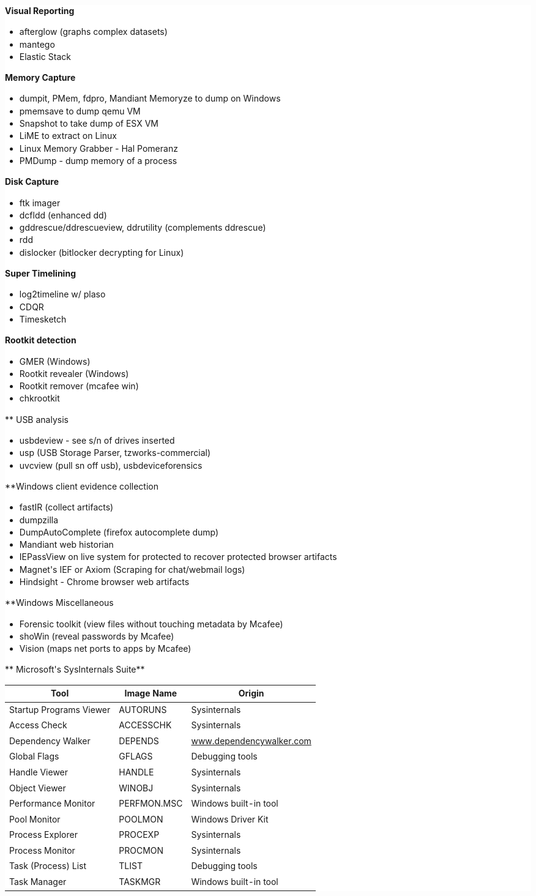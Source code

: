 **Visual Reporting**  
* afterglow (graphs complex datasets)
* mantego
* Elastic Stack

**Memory Capture**  
* dumpit, PMem, fdpro, Mandiant Memoryze to dump on Windows
* pmemsave to dump qemu VM
* Snapshot to take dump of ESX VM
* LiME to extract on Linux
* Linux Memory Grabber - Hal Pomeranz
* PMDump - dump memory of a process

**Disk Capture**  
* ftk imager
* dcfldd (enhanced dd)
* gddrescue/ddrescueview, ddrutility (complements ddrescue)
* rdd
* dislocker (bitlocker decrypting for Linux)

**Super Timelining**  
* log2timeline w/ plaso
* CDQR
* Timesketch
  
**Rootkit detection**  
* GMER (Windows)  
* Rootkit revealer (Windows)  
* Rootkit remover (mcafee win)  
* chkrootkit  
  
** USB analysis
* usbdeview - see s/n of drives inserted  
* usp (USB Storage Parser, tzworks-commercial)
* uvcview (pull sn off usb), usbdeviceforensics  

**Windows client evidence collection
* fastIR (collect artifacts)  
* dumpzilla
* DumpAutoComplete (firefox autocomplete dump)  
* Mandiant web historian  
* IEPassView on live system for protected to recover protected browser artifacts  
* Magnet's IEF or Axiom (Scraping for chat/webmail logs)  
* Hindsight - Chrome browser web artifacts
  
**Windows Miscellaneous  
* Forensic toolkit (view files without touching metadata by Mcafee)  
* shoWin (reveal passwords by Mcafee)  
* Vision (maps net ports to apps by Mcafee)  

** Microsoft's SysInternals Suite**  

Tool | Image Name | Origin 
---- | ---------- | ------  
Startup Programs Viewer | AUTORUNS | Sysinternals
Access Check            | ACCESSCHK | Sysinternals
Dependency Walker       | DEPENDS | www.dependencywalker.com
Global Flags            | GFLAGS | Debugging tools
Handle Viewer           | HANDLE | Sysinternals
Object Viewer           | WINOBJ | Sysinternals
Performance Monitor     | PERFMON.MSC | Windows built-in tool
Pool Monitor            | POOLMON | Windows Driver Kit
Process Explorer        | PROCEXP | Sysinternals
Process Monitor         | PROCMON | Sysinternals
Task (Process) List     | TLIST | Debugging tools
Task Manager            | TASKMGR | Windows built-in tool
